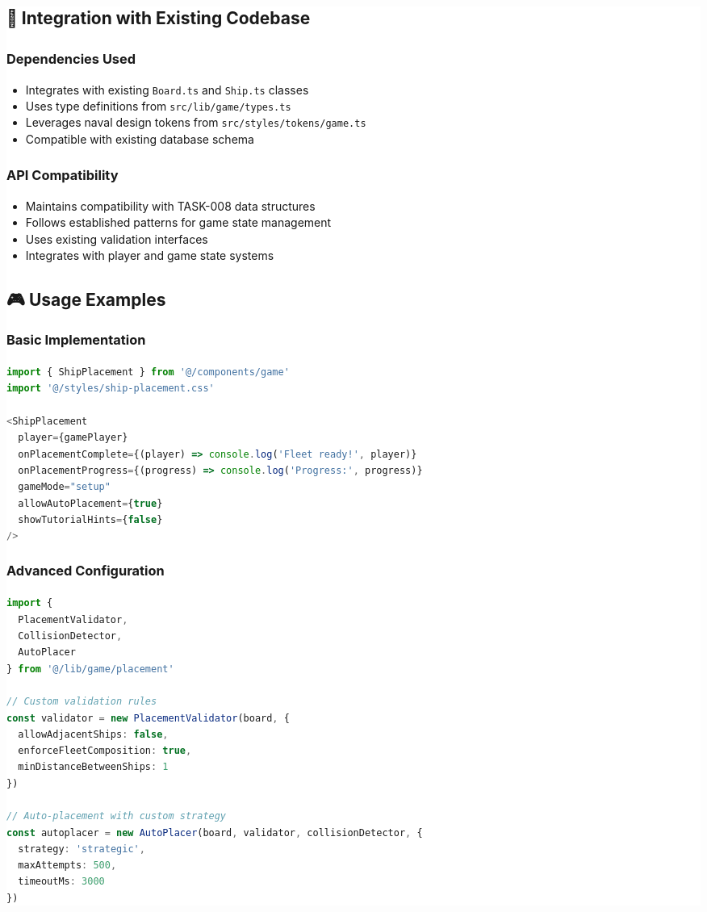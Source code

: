## 🔧 Integration with Existing Codebase

### Dependencies Used
- Integrates with existing `Board.ts` and `Ship.ts` classes
- Uses type definitions from `src/lib/game/types.ts`
- Leverages naval design tokens from `src/styles/tokens/game.ts`
- Compatible with existing database schema

### API Compatibility
- Maintains compatibility with TASK-008 data structures
- Follows established patterns for game state management
- Uses existing validation interfaces
- Integrates with player and game state systems

## 🎮 Usage Examples

### Basic Implementation
```typescript
import { ShipPlacement } from '@/components/game'
import '@/styles/ship-placement.css'

<ShipPlacement
  player={gamePlayer}
  onPlacementComplete={(player) => console.log('Fleet ready!', player)}
  onPlacementProgress={(progress) => console.log('Progress:', progress)}
  gameMode="setup"
  allowAutoPlacement={true}
  showTutorialHints={false}
/>
```

### Advanced Configuration
```typescript
import {
  PlacementValidator,
  CollisionDetector,
  AutoPlacer
} from '@/lib/game/placement'

// Custom validation rules
const validator = new PlacementValidator(board, {
  allowAdjacentShips: false,
  enforceFleetComposition: true,
  minDistanceBetweenShips: 1
})

// Auto-placement with custom strategy
const autoplacer = new AutoPlacer(board, validator, collisionDetector, {
  strategy: 'strategic',
  maxAttempts: 500,
  timeoutMs: 3000
})
```
